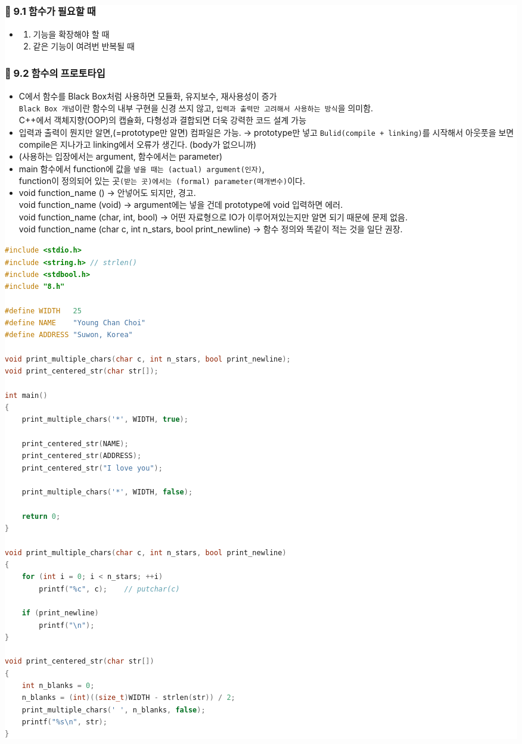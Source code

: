 ### 📌 9.1 함수가 필요할 때
- 1. 기능을 확장해야 할 때  
  2. 같은 기능이 여려번 반복될 때    


### 📌 9.2 함수의 프로토타입
- C에서 함수를 Black Box처럼 사용하면 모듈화, 유지보수, 재사용성이 증가  
  `Black Box 개념`이란 함수의 내부 구현을 신경 쓰지 않고, `입력과 출력만 고려해서 사용하는 방식`을 의미함.  
  C++에서 객체지향(OOP)의 캡슐화, 다형성과 결합되면 더욱 강력한 코드 설계 가능
- 입력과 출력이 뭔지만 알면,(=prototype만 알면) 컴파일은 가능.
  → prototype만 넣고 `Bulid(compile + linking)`를 시작해서 아웃풋을 보면 compile은 지나가고 linking에서 오류가 생긴다. (body가 없으니까)
- (사용하는 입장에서는 argument, 함수에서는 parameter)
- main 함수에서 function에 값을 `넣을 때는 (actual) argument(인자)`,  
  function이 정의되어 있는 곳`(받는 곳)에서는 (formal) parameter(매개변수)`이다.
- void function_name () → 안넣어도 되지만, 경고.  
  void function_name (void) → argument에는 넣을 건데 prototype에 void 입력하면 에러.  
  void function_name (char, int, bool) → 어떤 자료형으로 IO가 이루어져있는지만 알면 되기 때문에 문제 없음.  
  void function_name (char c, int n_stars, bool print_newline) → 함수 정의와 똑같이 적는 것을 일단 권장.  
``` c
#include <stdio.h>
#include <string.h>	// strlen()
#include <stdbool.h>
#include "8.h"

#define WIDTH	25
#define NAME	"Young Chan Choi"
#define ADDRESS "Suwon, Korea"

void print_multiple_chars(char c, int n_stars, bool print_newline);
void print_centered_str(char str[]);

int main()
{
	print_multiple_chars('*', WIDTH, true);

	print_centered_str(NAME);
	print_centered_str(ADDRESS);
	print_centered_str("I love you");

	print_multiple_chars('*', WIDTH, false);

	return 0;
}

void print_multiple_chars(char c, int n_stars, bool print_newline)
{
	for (int i = 0; i < n_stars; ++i)
		printf("%c", c);	// putchar(c)

	if (print_newline)
		printf("\n");
}

void print_centered_str(char str[])
{
	int n_blanks = 0;
	n_blanks = (int)((size_t)WIDTH - strlen(str)) / 2;
	print_multiple_chars(' ', n_blanks, false);
	printf("%s\n", str);
}
```
